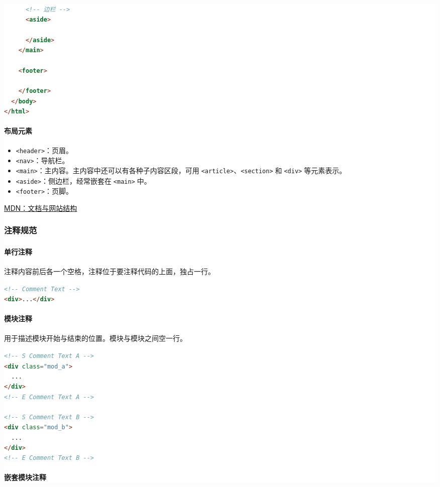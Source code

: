 ```html
      <!-- 边栏 -->
      <aside>

      </aside>
    </main>

    <footer>

    </footer>
  </body>
</html>
```

#### 布局元素

- `<header>`：页眉。
- `<nav>`：导航栏。
- `<main>`：主内容。主内容中还可以有各种子内容区段，可用 `<article>`、`<section>` 和 `<div>` 等元素表示。
- `<aside>`：侧边栏，经常嵌套在 `<main>` 中。
- `<footer>`：页脚。

[MDN：文档与网站结构](https://developer.mozilla.org/zh-CN/docs/Learn/HTML/Introduction_to_HTML/Document_and_website_structure)

### 注释规范

#### 单行注释

注释内容前后各一个空格，注释位于要注释代码的上面，独占一行。

```html
<!-- Comment Text -->
<div>...</div>
```

#### 模块注释

用于描述模块开始与结束的位置。模块与模块之间空一行。

```html
<!-- S Comment Text A -->
<div class="mod_a">
  ...
</div>
<!-- E Comment Text A -->

<!-- S Comment Text B -->
<div class="mod_b">
  ...
</div>
<!-- E Comment Text B -->
```

#### 嵌套模块注释
